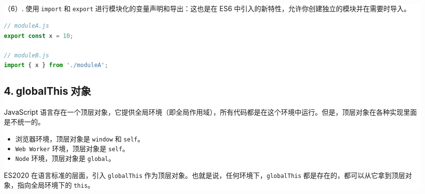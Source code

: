 （6）. 使用 `import` 和 `export` 进行模块化的变量声明和导出：这也是在 ES6 中引入的新特性，允许你创建独立的模块并在需要时导入。

```javascript
// moduleA.js
export const x = 10;

// moduleB.js
import { x } from './moduleA';
```

## 4. globalThis 对象

JavaScript 语言存在一个顶层对象，它提供全局环境（即全局作用域），所有代码都是在这个环境中运行。但是，顶层对象在各种实现里面是不统一的。

- 浏览器环境，顶层对象是 `window` 和 `self`。
- `Web Worker` 环境，顶层对象是 `self`。
- `Node` 环境，顶层对象是 `global`。

ES2020 在语言标准的层面，引入 `globalThis` 作为顶层对象。也就是说，任何环境下，`globalThis` 都是存在的，都可以从它拿到顶层对象，指向全局环境下的 `this`。
